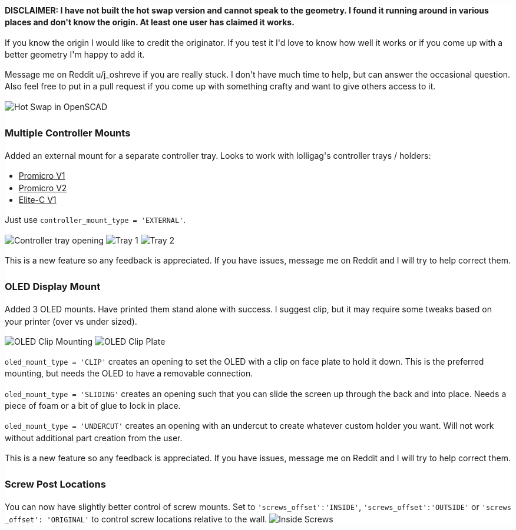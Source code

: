 **DISCLAIMER: I have not built the hot swap version and cannot speak to the geometry. I found it running around in various places and don't know the origin. At least one user has claimed it works.**

If you know the origin I would like to credit the originator. If you test it I'd love to know how well it works or if you come up with a better geometry I'm happy to add it.

Message me on Reddit u/j_oshreve if you are really stuck. I don't have much time to help, but can answer the occasional question. Also feel free to put in a pull request if you come up with something crafty and want to give others access to it.

![Hot Swap in OpenSCAD](./resources/OpenSCAD_hotswap.png)

### Multiple Controller Mounts

Added an external mount for a separate controller tray. Looks to work with lolligag's controller trays / holders:

- [Promicro V1](https://dactyl.siskam.link/loligagger-external-holder-promicro-v1.stl)
- [Promicro V2](https://dactyl.siskam.link/loligagger-external-holder-promicro-v2.stl)
- [Elite-C V1 ](https://dactyl.siskam.link/loligagger-external-holder-elite-c-v1.stl)

Just use `controller_mount_type = 'EXTERNAL'`.

![Controller tray opening](./resources/external_controller_tray_opening.png)
![Tray 1](./resources/promicro_tray_1.png)
![Tray 2](./resources/promicro_tray_2.png)

This is a new feature so any feedback is appreciated. If you have issues, message me on Reddit and I will try to help correct them.

### OLED Display Mount

Added 3 OLED mounts. Have printed them stand alone with success. I suggest clip, but it may require some tweaks based on your printer (over vs under sized).

![OLED Clip Mounting](./resources/clip_OLED_mounting.png)
![OLED Clip Plate](./resources/OLED_clip_plate.png)

`oled_mount_type = 'CLIP'` creates an opening to set the OLED with a clip on face plate to hold it down. This is the preferred mounting, but needs the OLED to have a removable connection.

`oled_mount_type = 'SLIDING'` creates an opening such that you can slide the screen up through the back and into place. Needs a piece of foam or a bit of glue to lock in place.

`oled_mount_type = 'UNDERCUT'` creates an opening with an undercut to create whatever custom holder you want. Will not work without additional part creation from the user.

This is a new feature so any feedback is appreciated. If you have issues, message me on Reddit and I will try to help correct them.

### Screw Post Locations

You can now have slightly better control of screw mounts. Set to `'screws_offset':'INSIDE'`, `'screws_offset':'OUTSIDE'` or `'screws_offset': 'ORIGINAL'` to control screw locations relative to the wall.
![Inside Screws](./resources/inside_screw_posts.png)
